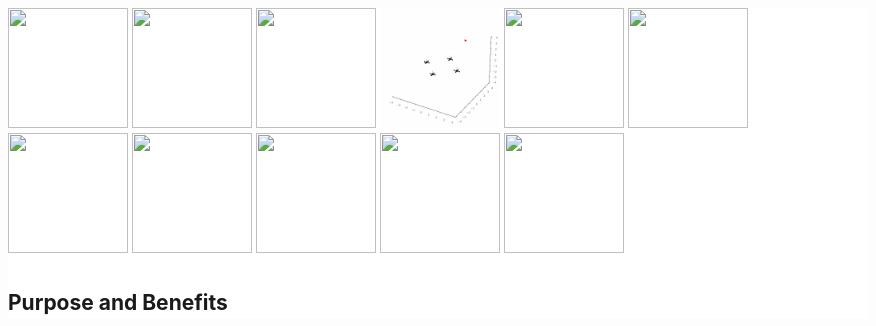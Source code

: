 <img src="Images/pendulum.gif" width="120" height="120" margin=0/>
<img src="Images/pong.gif" width="120" height="120" margin=0/>
<img src="Images/powergen.gif" width="120" height="120" margin=0/>
<img src="Images/quadcopter.gif" width="120" height="120" margin=0/>
<img src="Images/racecar.gif" width="120" height="120" margin=0/>
<img src="Images/reacher.gif" width="120" height="120" margin=0/>
<img src="Images/recsys.gif" width="120" height="120" margin=0/>
<img src="Images/reservoir.gif" width="120" height="120" margin=0/>
<img src="Images/rovers.gif" width="120" height="120" margin=0/>
<img src="Images/traffic.gif" width="120" height="120" margin=0/>
<img src="Images/wildfire.gif" width="120" height="120" margin=0/>
</p>

## Purpose and Benefits
